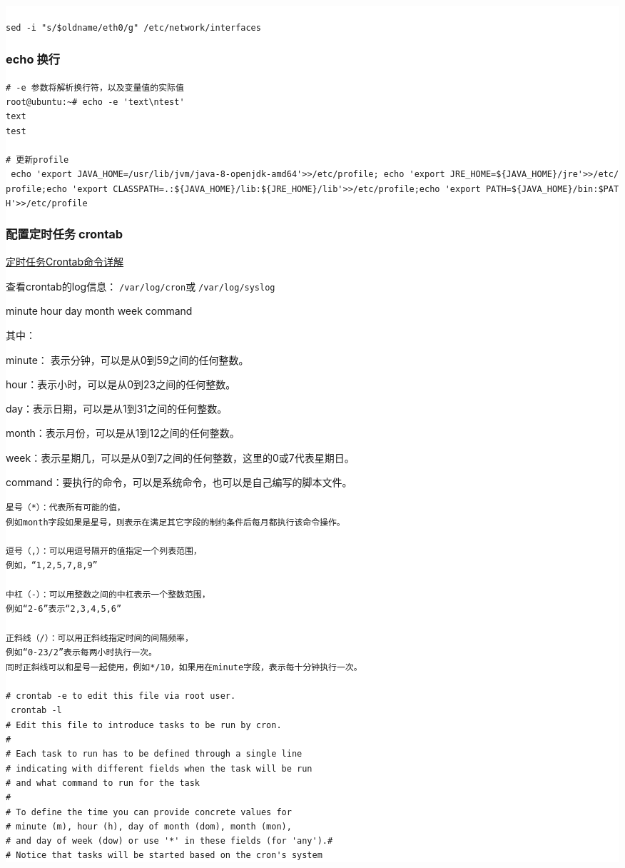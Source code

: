```

sed -i "s/$oldname/eth0/g" /etc/network/interfaces
```




### echo 换行 

```
# -e 参数将解析换行符，以及变量值的实际值
root@ubuntu:~# echo -e 'text\ntest'
text
test

# 更新profile
 echo 'export JAVA_HOME=/usr/lib/jvm/java-8-openjdk-amd64'>>/etc/profile; echo 'export JRE_HOME=${JAVA_HOME}/jre'>>/etc/profile;echo 'export CLASSPATH=.:${JAVA_HOME}/lib:${JRE_HOME}/lib'>>/etc/profile;echo 'export PATH=${JAVA_HOME}/bin:$PATH'>>/etc/profile

```
### 配置定时任务 crontab

[定时任务Crontab命令详解](https://www.cnblogs.com/intval/p/5763929.html)

查看crontab的log信息： `/var/log/cron`或 `/var/log/syslog`

minute hour day month week command

其中：

minute： 表示分钟，可以是从0到59之间的任何整数。

hour：表示小时，可以是从0到23之间的任何整数。

day：表示日期，可以是从1到31之间的任何整数。

month：表示月份，可以是从1到12之间的任何整数。

week：表示星期几，可以是从0到7之间的任何整数，这里的0或7代表星期日。

command：要执行的命令，可以是系统命令，也可以是自己编写的脚本文件。

```
星号（*）：代表所有可能的值，
例如month字段如果是星号，则表示在满足其它字段的制约条件后每月都执行该命令操作。

逗号（,）：可以用逗号隔开的值指定一个列表范围，
例如，“1,2,5,7,8,9”

中杠（-）：可以用整数之间的中杠表示一个整数范围，
例如“2-6”表示“2,3,4,5,6”

正斜线（/）：可以用正斜线指定时间的间隔频率，
例如“0-23/2”表示每两小时执行一次。
同时正斜线可以和星号一起使用，例如*/10，如果用在minute字段，表示每十分钟执行一次。

# crontab -e to edit this file via root user.
 crontab -l
# Edit this file to introduce tasks to be run by cron.
#
# Each task to run has to be defined through a single line
# indicating with different fields when the task will be run
# and what command to run for the task
#
# To define the time you can provide concrete values for
# minute (m), hour (h), day of month (dom), month (mon),
# and day of week (dow) or use '*' in these fields (for 'any').#
# Notice that tasks will be started based on the cron's system
```
